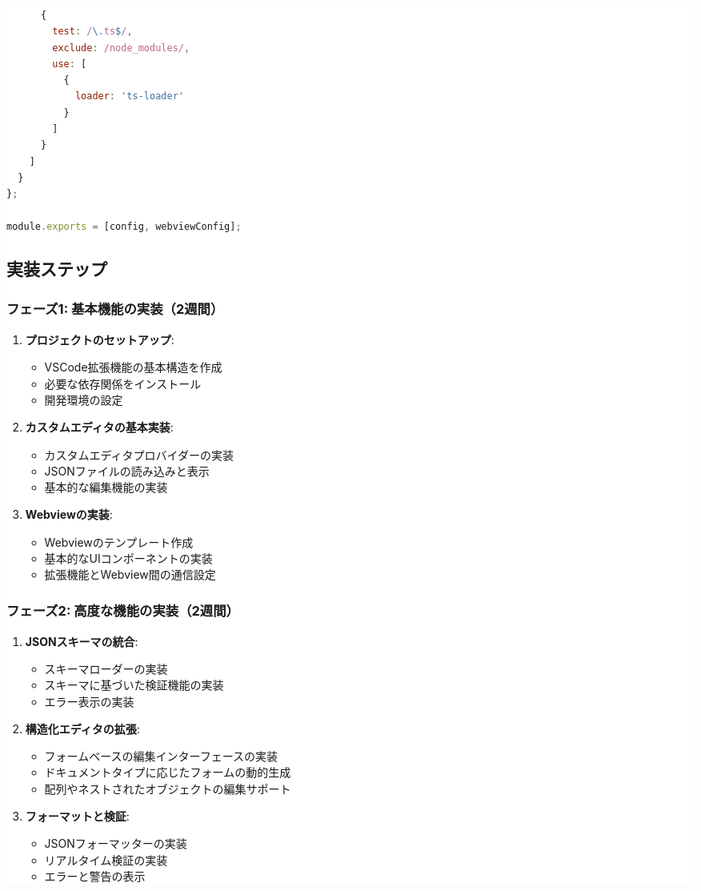 ```javascript
      {
        test: /\.ts$/,
        exclude: /node_modules/,
        use: [
          {
            loader: 'ts-loader'
          }
        ]
      }
    ]
  }
};

module.exports = [config, webviewConfig];
```

## 実装ステップ

### フェーズ1: 基本機能の実装（2週間）

1. **プロジェクトのセットアップ**:
   - VSCode拡張機能の基本構造を作成
   - 必要な依存関係をインストール
   - 開発環境の設定

2. **カスタムエディタの基本実装**:
   - カスタムエディタプロバイダーの実装
   - JSONファイルの読み込みと表示
   - 基本的な編集機能の実装

3. **Webviewの実装**:
   - Webviewのテンプレート作成
   - 基本的なUIコンポーネントの実装
   - 拡張機能とWebview間の通信設定

### フェーズ2: 高度な機能の実装（2週間）

1. **JSONスキーマの統合**:
   - スキーマローダーの実装
   - スキーマに基づいた検証機能の実装
   - エラー表示の実装

2. **構造化エディタの拡張**:
   - フォームベースの編集インターフェースの実装
   - ドキュメントタイプに応じたフォームの動的生成
   - 配列やネストされたオブジェクトの編集サポート

3. **フォーマットと検証**:
   - JSONフォーマッターの実装
   - リアルタイム検証の実装
   - エラーと警告の表示
